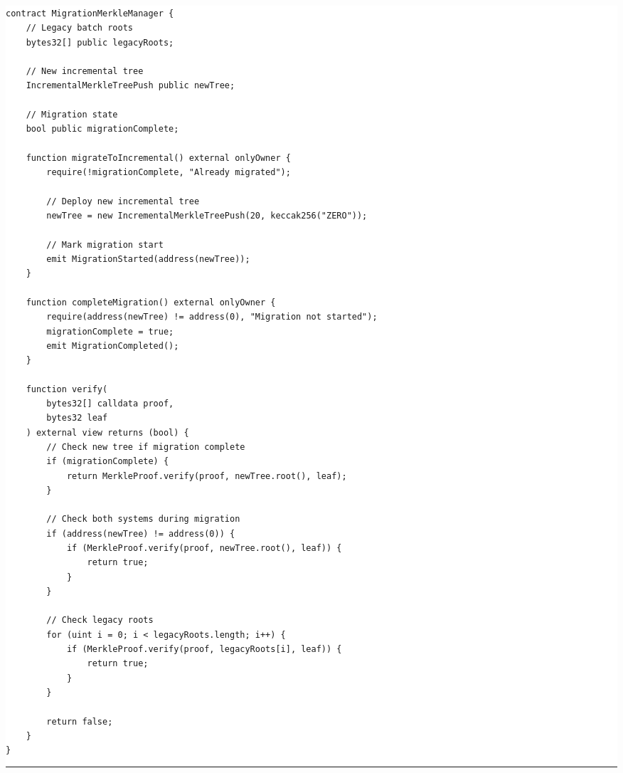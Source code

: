 ```solidity
contract MigrationMerkleManager {
    // Legacy batch roots
    bytes32[] public legacyRoots;
    
    // New incremental tree
    IncrementalMerkleTreePush public newTree;
    
    // Migration state
    bool public migrationComplete;
    
    function migrateToIncremental() external onlyOwner {
        require(!migrationComplete, "Already migrated");
        
        // Deploy new incremental tree
        newTree = new IncrementalMerkleTreePush(20, keccak256("ZERO"));
        
        // Mark migration start
        emit MigrationStarted(address(newTree));
    }
    
    function completeMigration() external onlyOwner {
        require(address(newTree) != address(0), "Migration not started");
        migrationComplete = true;
        emit MigrationCompleted();
    }
    
    function verify(
        bytes32[] calldata proof,
        bytes32 leaf
    ) external view returns (bool) {
        // Check new tree if migration complete
        if (migrationComplete) {
            return MerkleProof.verify(proof, newTree.root(), leaf);
        }
        
        // Check both systems during migration
        if (address(newTree) != address(0)) {
            if (MerkleProof.verify(proof, newTree.root(), leaf)) {
                return true;
            }
        }
        
        // Check legacy roots
        for (uint i = 0; i < legacyRoots.length; i++) {
            if (MerkleProof.verify(proof, legacyRoots[i], leaf)) {
                return true;
            }
        }
        
        return false;
    }
}
```

---
